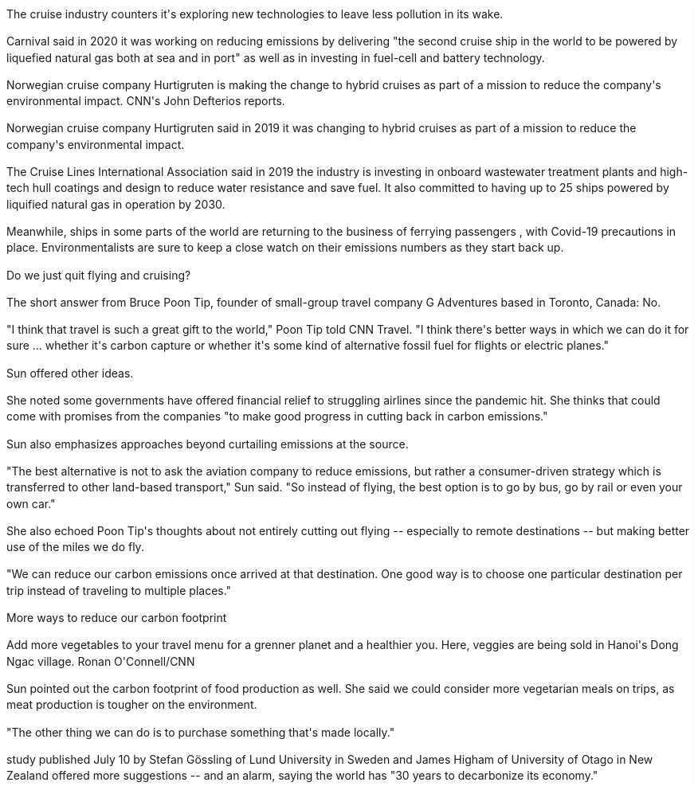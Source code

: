 The cruise industry counters it's exploring new technologies to leave less pollution in its wake.

Carnival said in 2020 it was working on reducing emissions by delivering "the second cruise ship in the world to be powered by liquefied natural gas both at sea and in port" as well as in investing in fuel-cell and battery technology.

Norwegian cruise company Hurtigruten is making the change to hybrid cruises as part of a mission to reduce the company's environmental impact. CNN's John Defterios reports.

Norwegian cruise company Hurtigruten said in 2019 it was changing to hybrid cruises as part of a mission to reduce the company's environmental impact.

The Cruise Lines International Association said in 2019 the industry is investing in onboard wastewater treatment plants and high-tech hull coatings and design to reduce water resistance and save fuel. It also committed to having up to 25 ships powered by liquified natural gas in operation by 2030.

Meanwhile, ships in some parts of the world are returning to the business of ferrying passengers , with Covid-19 precautions in place. Environmentalists are sure to keep a close watch on their emissions numbers as they start back up.

Do we just quit flying and cruising?

The short answer from Bruce Poon Tip, founder of small-group travel company G Adventures based in Toronto, Canada: No.

"I think that travel is such a great gift to the world," Poon Tip told CNN Travel. "I think there's better ways in which we can do it for sure ... whether it's carbon capture or whether it's some kind of alternative fossil fuel for flights or electric planes."

Sun offered other ideas.

She noted some governments have offered financial relief to struggling airlines since the pandemic hit. She thinks that could come with promises from the companies "to make good progress in cutting back in carbon emissions."

Sun also emphasizes approaches beyond curtailing emissions at the source.

"The best alternative is not to ask the aviation company to reduce emissions, but rather a consumer-driven strategy which is transferred to other land-based transport," Sun said. "So instead of flying, the best option is to go by bus, go by rail or even your own car."

She also echoed Poon Tip's thoughts about not entirely cutting out flying -- especially to remote destinations -- but making better use of the miles we do fly.

"We can reduce our carbon emissions once arrived at that destination. One good way is to choose one particular destination per trip instead of traveling to multiple places."

More ways to reduce our carbon footprint

Add more vegetables to your travel menu for a grenner planet and a healthier you. Here, veggies are being sold in Hanoi's Dong Ngac village. Ronan O'Connell/CNN

Sun pointed out the carbon footprint of food production as well. She said we could consider more vegetarian meals on trips, as meat production is tougher on the environment.

"The other thing we can do is to purchase something that's made locally."

study published July 10 by Stefan Gössling of Lund University in Sweden and James Higham of University of Otago in New Zealand offered more suggestions -- and an alarm, saying the world has "30 years to decarbonize its economy."

